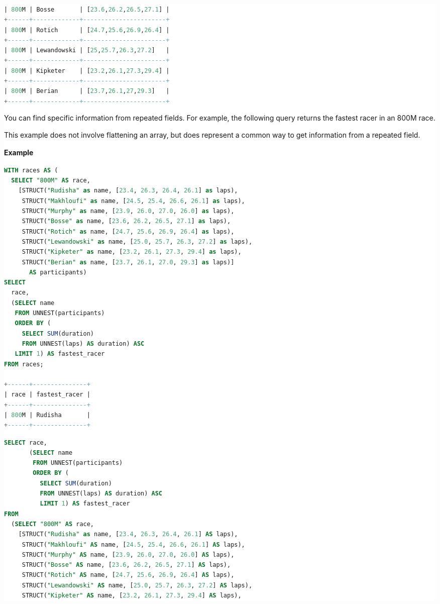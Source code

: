 ```sql
| 800M | Bosse       | [23.6,26.2,26.5,27.1] |
+------+-------------+-----------------------+
| 800M | Rotich      | [24.7,25.6,26.9,26.4] |
+------+-------------+-----------------------+
| 800M | Lewandowski | [25,25.7,26.3,27.2]   |
+------+-------------+-----------------------+
| 800M | Kipketer    | [23.2,26.1,27.3,29.4] |
+------+-------------+-----------------------+
| 800M | Berian      | [23.7,26.1,27,29.3]   |
+------+-------------+-----------------------+
```

You can find specific information from repeated fields. For example, the
following query returns the fastest racer in an 800M race.

<p class="note">This example does not involve flattening an array, but does
represent a common way to get information from a repeated field.</p>

**Example**

```sql
WITH races AS (
  SELECT "800M" AS race,
    [STRUCT("Rudisha" as name, [23.4, 26.3, 26.4, 26.1] as laps),
     STRUCT("Makhloufi" as name, [24.5, 25.4, 26.6, 26.1] as laps),
     STRUCT("Murphy" as name, [23.9, 26.0, 27.0, 26.0] as laps),
     STRUCT("Bosse" as name, [23.6, 26.2, 26.5, 27.1] as laps),
     STRUCT("Rotich" as name, [24.7, 25.6, 26.9, 26.4] as laps),
     STRUCT("Lewandowski" as name, [25.0, 25.7, 26.3, 27.2] as laps),
     STRUCT("Kipketer" as name, [23.2, 26.1, 27.3, 29.4] as laps),
     STRUCT("Berian" as name, [23.7, 26.1, 27.0, 29.3] as laps)]
       AS participants)
SELECT
  race,
  (SELECT name
   FROM UNNEST(participants)
   ORDER BY (
     SELECT SUM(duration)
     FROM UNNEST(laps) AS duration) ASC
   LIMIT 1) AS fastest_racer
FROM races;

+------+---------------+
| race | fastest_racer |
+------+---------------+
| 800M | Rudisha       |
+------+---------------+
```

```sql
SELECT race,
       (SELECT name
        FROM UNNEST(participants)
        ORDER BY (
          SELECT SUM(duration)
          FROM UNNEST(laps) AS duration) ASC
          LIMIT 1) AS fastest_racer
FROM
  (SELECT "800M" AS race,
    [STRUCT("Rudisha" as name, [23.4, 26.3, 26.4, 26.1] AS laps),
     STRUCT("Makhloufi" AS name, [24.5, 25.4, 26.6, 26.1] AS laps),
     STRUCT("Murphy" AS name, [23.9, 26.0, 27.0, 26.0] AS laps),
     STRUCT("Bosse" AS name, [23.6, 26.2, 26.5, 27.1] AS laps),
     STRUCT("Rotich" AS name, [24.7, 25.6, 26.9, 26.4] AS laps),
     STRUCT("Lewandowski" AS name, [25.0, 25.7, 26.3, 27.2] AS laps),
     STRUCT("Kipketer" AS name, [23.2, 26.1, 27.3, 29.4] AS laps),
```

[convolution]: https://en.wikipedia.org/wiki/Convolution_(computer_science)
[flattening-arrays]: #flattening_arrays
[array-data-type]: https://github.com/google/zetasql/blob/master/docs/data-types.md#array_type
[from-clause]: https://github.com/google/zetasql/blob/master/docs/query-syntax.md#from_clause
[unnest-query]: https://github.com/google/zetasql/blob/master/docs/query-syntax.md#unnest_operator
[cross-join-query]: https://github.com/google/zetasql/blob/master/docs/query-syntax.md#cross_join
[comma-cross-join-query]: https://github.com/google/zetasql/blob/master/docs/query-syntax.md#comma_cross_join
[correlated-join-query]: https://github.com/google/zetasql/blob/master/docs/query-syntax.md#correlated_join
[in-operators]: https://github.com/google/zetasql/blob/master/docs/operators.md#in_operators
[exists-operator]: https://github.com/google/zetasql/blob/master/docs/operators.md#exists_operator
[casting]: https://github.com/google/zetasql/blob/master/docs/conversion_rules.md#casting
[array-function]: https://github.com/google/zetasql/blob/master/docs/array_functions.md
[array-agg-function]: https://github.com/google/zetasql/blob/master/docs/aggregate_functions.md#array_agg
[generate-array-function]: https://github.com/google/zetasql/blob/master/docs/array_functions.md#generate_array
[generate-date-array]: https://github.com/google/zetasql/blob/master/docs/array_functions.md#generate_date_array
[array-subscript-operator]: https://github.com/google/zetasql/blob/master/docs/operators.md#array_subscript_operator
[flatten-operator]: https://github.com/google/zetasql/blob/master/docs/array_functions.md#flatten
[array-el-field-operator]: https://github.com/google/zetasql/blob/master/docs/operators.md#array_el_field_operator